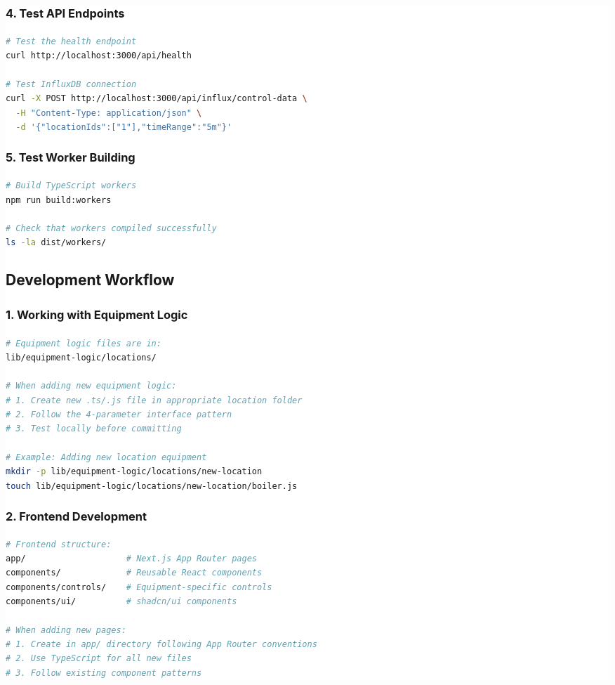 ### 4. Test API Endpoints

```bash
# Test the health endpoint
curl http://localhost:3000/api/health

# Test InfluxDB connection
curl -X POST http://localhost:3000/api/influx/control-data \
  -H "Content-Type: application/json" \
  -d '{"locationIds":["1"],"timeRange":"5m"}'
```

### 5. Test Worker Building

```bash
# Build TypeScript workers
npm run build:workers

# Check that workers compiled successfully
ls -la dist/workers/
```

## Development Workflow

### 1. Working with Equipment Logic

```bash
# Equipment logic files are in:
lib/equipment-logic/locations/

# When adding new equipment logic:
# 1. Create new .ts/.js file in appropriate location folder
# 2. Follow the 4-parameter interface pattern
# 3. Test locally before committing

# Example: Adding new location equipment
mkdir -p lib/equipment-logic/locations/new-location
touch lib/equipment-logic/locations/new-location/boiler.js
```

### 2. Frontend Development

```bash
# Frontend structure:
app/                    # Next.js App Router pages
components/             # Reusable React components
components/controls/    # Equipment-specific controls
components/ui/          # shadcn/ui components

# When adding new pages:
# 1. Create in app/ directory following App Router conventions
# 2. Use TypeScript for all new files
# 3. Follow existing component patterns
```
